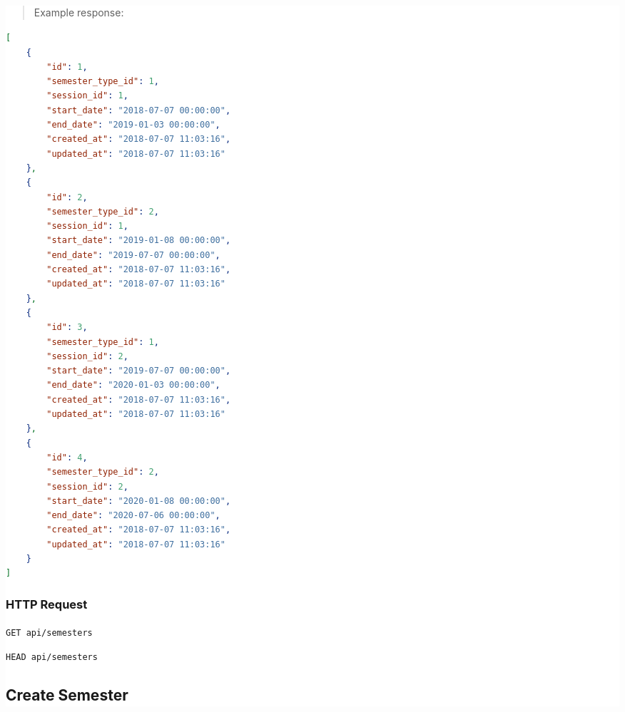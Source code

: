 > Example response:

```json
[
    {
        "id": 1,
        "semester_type_id": 1,
        "session_id": 1,
        "start_date": "2018-07-07 00:00:00",
        "end_date": "2019-01-03 00:00:00",
        "created_at": "2018-07-07 11:03:16",
        "updated_at": "2018-07-07 11:03:16"
    },
    {
        "id": 2,
        "semester_type_id": 2,
        "session_id": 1,
        "start_date": "2019-01-08 00:00:00",
        "end_date": "2019-07-07 00:00:00",
        "created_at": "2018-07-07 11:03:16",
        "updated_at": "2018-07-07 11:03:16"
    },
    {
        "id": 3,
        "semester_type_id": 1,
        "session_id": 2,
        "start_date": "2019-07-07 00:00:00",
        "end_date": "2020-01-03 00:00:00",
        "created_at": "2018-07-07 11:03:16",
        "updated_at": "2018-07-07 11:03:16"
    },
    {
        "id": 4,
        "semester_type_id": 2,
        "session_id": 2,
        "start_date": "2020-01-08 00:00:00",
        "end_date": "2020-07-06 00:00:00",
        "created_at": "2018-07-07 11:03:16",
        "updated_at": "2018-07-07 11:03:16"
    }
]
```

### HTTP Request
`GET api/semesters`

`HEAD api/semesters`





## Create Semester
